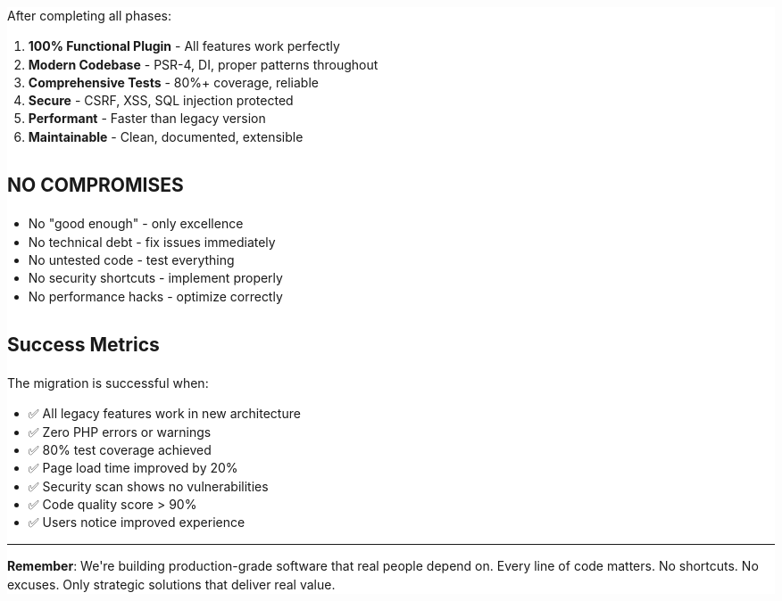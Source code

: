 After completing all phases:
1. **100% Functional Plugin** - All features work perfectly
2. **Modern Codebase** - PSR-4, DI, proper patterns throughout
3. **Comprehensive Tests** - 80%+ coverage, reliable
4. **Secure** - CSRF, XSS, SQL injection protected
5. **Performant** - Faster than legacy version
6. **Maintainable** - Clean, documented, extensible

## NO COMPROMISES

- No "good enough" - only excellence
- No technical debt - fix issues immediately
- No untested code - test everything
- No security shortcuts - implement properly
- No performance hacks - optimize correctly

## Success Metrics

The migration is successful when:
- ✅ All legacy features work in new architecture
- ✅ Zero PHP errors or warnings
- ✅ 80% test coverage achieved
- ✅ Page load time improved by 20%
- ✅ Security scan shows no vulnerabilities
- ✅ Code quality score > 90%
- ✅ Users notice improved experience

---

**Remember**: We're building production-grade software that real people depend on. Every line of code matters. No shortcuts. No excuses. Only strategic solutions that deliver real value.
